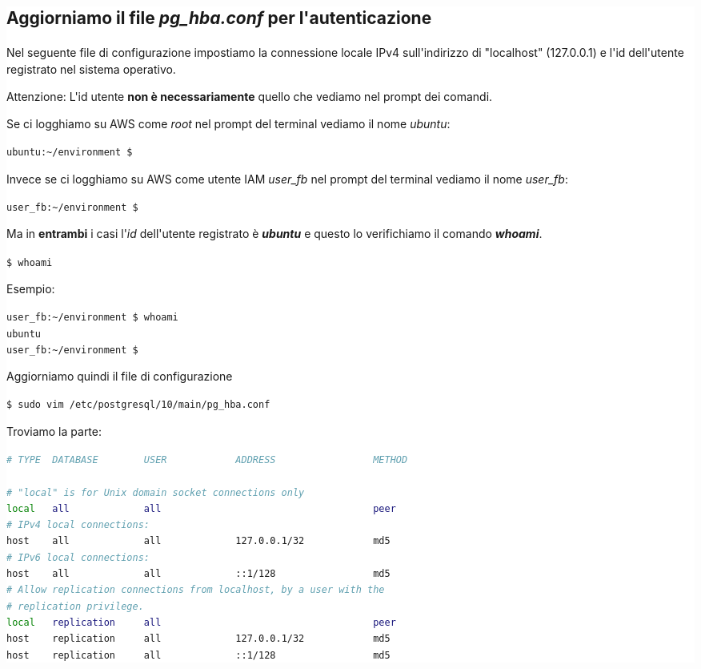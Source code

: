 


## Aggiorniamo il file *pg_hba.conf* per l'autenticazione

Nel seguente file di configurazione impostiamo la connessione locale IPv4 sull'indirizzo di "localhost" (127.0.0.1) e l'id dell'utente registrato nel sistema operativo.

Attenzione:
L'id utente **non è necessariamente** quello che vediamo nel prompt dei comandi.

Se ci logghiamo su AWS come *root* nel prompt del terminal vediamo il nome *ubuntu*: 

```bash
ubuntu:~/environment $
```

Invece se ci logghiamo su AWS come utente IAM *user_fb* nel prompt del terminal vediamo il nome *user_fb*: 

```bash
user_fb:~/environment $
```

Ma in **entrambi** i casi l'*id* dell'utente registrato è ***ubuntu*** e questo lo verifichiamo il comando ***whoami***. 

```bash
$ whoami
```

Esempio:

```bash
user_fb:~/environment $ whoami
ubuntu
user_fb:~/environment $ 
```


Aggiorniamo quindi il file di configurazione

```bash
$ sudo vim /etc/postgresql/10/main/pg_hba.conf
```

Troviamo la parte:

```bash
# TYPE  DATABASE        USER            ADDRESS                 METHOD

# "local" is for Unix domain socket connections only
local   all             all                                     peer
# IPv4 local connections:
host    all             all             127.0.0.1/32            md5
# IPv6 local connections:
host    all             all             ::1/128                 md5
# Allow replication connections from localhost, by a user with the
# replication privilege.
local   replication     all                                     peer
host    replication     all             127.0.0.1/32            md5
host    replication     all             ::1/128                 md5
```
